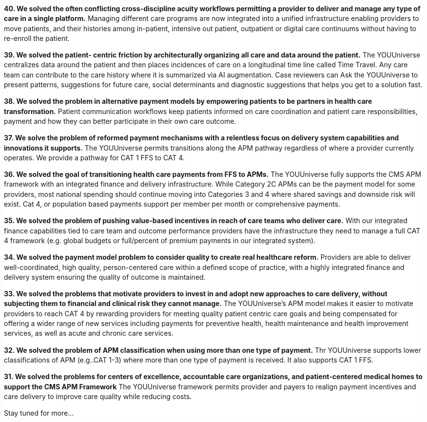 **40. We solved the often conflicting cross-discipline acuity workflows permitting a provider to deliver and manage any type of care in a single platform.**
Managing different care programs are now integrated into a unified infrastructure enabling providers to move patients, and their histories among in-patient, intensive out patient, outpatient or digital care continuums without having to re-enroll the patient.

**39. We solved the patient- centric friction by architecturally organizing all care and data around the patient.**
The YOUUniverse centralizes data around the patient and then places incidences of care on a longitudinal time line called Time Travel. Any care team can contribute to the care history where it is summarized via AI augmentation. Case reviewers can Ask the YOUUniverse to present patterns, suggestions for future care, social determinants and diagnostic suggestions that helps you get to a solution fast.

**38. We solved the problem in alternative payment models by empowering patients to be partners in health care transformation.**
Patient communication workflows keep patients informed on care coordination and patient care responsibilities, payment and how they can better participate in their own care outcome.

**37. We solve the problem of reformed payment mechanisms with a relentless focus on delivery system capabilities and innovations it supports.**
The YOUUniverse permits transitions along the APM pathway regardless of where a provider currently operates. We provide a pathway for CAT 1 FFS to CAT 4.

**36. We solved the goal of transitioning health care payments from FFS to APMs.**
The YOUUniverse fully supports the CMS APM framework with an integrated finance and delivery infrastructure. While Category 2C APMs can be the payment model for some providers, most national spending should continue moving into Categories 3 and 4 where shared savings and downside risk will exist. Cat 4, or population based payments support per member per month or comprehensive payments.

**35. We solved the problem of pushing value-based incentives in reach of care teams who deliver care.**
With our integrated finance capabilities tied to care team and outcome performance providers have the infrastructure they need to manage a full CAT 4 framework (e.g. global budgets or full/percent of premium payments in our integrated system).

**34. We solved the payment model problem to consider quality to create real healthcare reform.**
Providers are able to deliver well-coordinated, high quality, person-centered care within a defined scope of practice, with a highly integrated finance and delivery system ensuring the quality of outcome is maintained.

**33. We solved the problems that motivate providers to invest in and adopt new approaches to care delivery, without subjecting them to financial and clinical risk they cannot manage.**
The YOUUniverse’s APM model makes it easier to motivate providers to reach CAT 4 by rewarding providers for meeting quality patient centric care goals and being compensated for offering a wider range of new services including payments for preventive health, health maintenance and health improvement services, as well as acute and chronic care services.

**32. We solved the problem of APM classification when using more than one type of payment.**
Thr YOUUniverse supports lower classifications of APM (e.g..CAT 1-3) where more than one type of payment is received. It also supports CAT 1 FFS.

**31. We solved the problems for centers of excellence, accountable care organizations, and patient-centered medical homes to support the CMS APM Framework**
The YOUUniverse framework permits provider and payers to realign payment incentives and care delivery to improve care quality while reducing costs.

Stay tuned for more...

